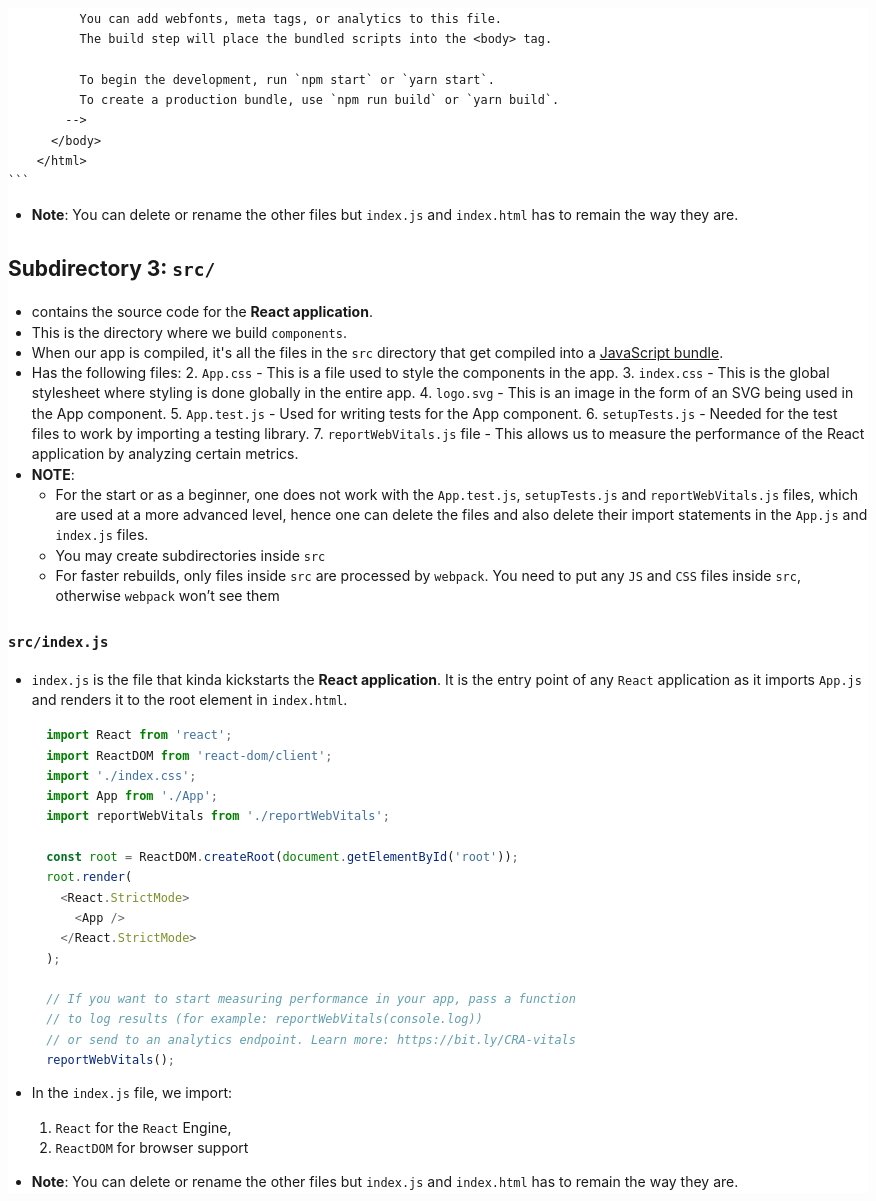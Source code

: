               You can add webfonts, meta tags, or analytics to this file.
              The build step will place the bundled scripts into the <body> tag.

              To begin the development, run `npm start` or `yarn start`.
              To create a production bundle, use `npm run build` or `yarn build`.
            -->
          </body>
        </html>
    ```
* __Note__: You can delete or rename the other files but `index.js` and `index.html` has to remain the way they are.


## Subdirectory 3: `src/`
- contains the source code for the __React application__.
- This is the directory where we build `components`.
- When our app is compiled, it's all the files in the `src` directory that get compiled into a [JavaScript bundle](https://stackoverflow.com/questions/42727269/what-is-an-asset-and-what-is-a-bundle).
- Has the following files:
  2. `App.css` - This is a file used to style the components in the app.
  3. `index.css` - This is the global stylesheet where styling is done globally in the entire app.
  4. `logo.svg` - This is an image in the form of an SVG being used in the App component.
  5. `App.test.js` - Used for writing tests for the App component.
  6. `setupTests.js` - Needed for the test files to work by importing a testing library.
  7. `reportWebVitals.js` file - This allows us to measure the performance of the React application by analyzing certain metrics.  
- __NOTE__:
  - For the start or as a beginner, one does not work with the `App.test.js`, `setupTests.js` and `reportWebVitals.js` files, which are used at a more advanced level, hence one can delete the files and also delete their import statements in the `App.js` and `index.js` files.
  - You may create subdirectories inside `src`
  - For faster rebuilds, only files inside `src` are processed by `webpack`. You need to put any `JS` and `CSS` files inside `src`, otherwise `webpack` won’t see them

### `src/index.js`
* `index.js` is the file that kinda kickstarts the __React application__. It is the entry point of any `React` application as it imports `App.js` and renders it to the root element in `index.html`.

  ```js
    import React from 'react';
    import ReactDOM from 'react-dom/client';
    import './index.css';
    import App from './App';
    import reportWebVitals from './reportWebVitals';

    const root = ReactDOM.createRoot(document.getElementById('root'));
    root.render(
      <React.StrictMode>
        <App />
      </React.StrictMode>
    );

    // If you want to start measuring performance in your app, pass a function
    // to log results (for example: reportWebVitals(console.log))
    // or send to an analytics endpoint. Learn more: https://bit.ly/CRA-vitals
    reportWebVitals();
  ```
* In the `index.js` file, we import:
    1. `React` for the `React` Engine,
    2. `ReactDOM` for browser support
* __Note__: You can delete or rename the other files but `index.js` and `index.html` has to remain the way they are.
